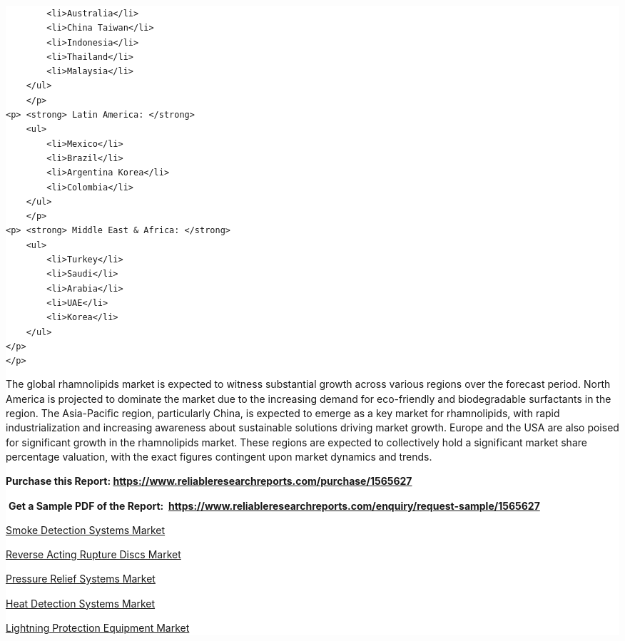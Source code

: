             <li>Australia</li>
            <li>China Taiwan</li>
            <li>Indonesia</li>
            <li>Thailand</li>
            <li>Malaysia</li>
        </ul>
        </p> 
    <p> <strong> Latin America: </strong>
        <ul>
            <li>Mexico</li>
            <li>Brazil</li>
            <li>Argentina Korea</li>
            <li>Colombia</li>
        </ul>
        </p> 
    <p> <strong> Middle East & Africa: </strong>
        <ul>
            <li>Turkey</li>
            <li>Saudi</li>
            <li>Arabia</li>
            <li>UAE</li>
            <li>Korea</li>
        </ul>
    </p>
    </p>
<p><p>The global rhamnolipids market is expected to witness substantial growth across various regions over the forecast period. North America is projected to dominate the market due to the increasing demand for eco-friendly and biodegradable surfactants in the region. The Asia-Pacific region, particularly China, is expected to emerge as a key market for rhamnolipids, with rapid industrialization and increasing awareness about sustainable solutions driving market growth. Europe and the USA are also poised for significant growth in the rhamnolipids market. These regions are expected to collectively hold a significant market share percentage valuation, with the exact figures contingent upon market dynamics and trends.</p></p>
<p><strong>Purchase this Report: <a href="https://www.reliableresearchreports.com/purchase/1565627">https://www.reliableresearchreports.com/purchase/1565627</a></strong></p>
<p>&nbsp;<strong>Get a Sample PDF of the Report:&nbsp;&nbsp;<a href="https://www.reliableresearchreports.com/enquiry/request-sample/1565627">https://www.reliableresearchreports.com/enquiry/request-sample/1565627</a></strong></p>
<p><strong></strong></p>
<p><p><a href="https://medium.com/@avarobertson1969/smoke-detection-systems-market-analysis-its-cagr-market-segmentation-and-global-industry-overview-940348691547">Smoke Detection Systems Market</a></p><p><a href="https://medium.com/@dianafisher1927/reverse-acting-rupture-discs-market-focuses-on-market-share-size-and-projected-forecast-till-2030-b94379c8dec2">Reverse Acting Rupture Discs Market</a></p><p><a href="https://medium.com/@rebeccabower1903/pressure-relief-systems-market-competitive-analysis-market-trends-and-forecast-to-2030-fce682efecd1">Pressure Relief Systems Market</a></p><p><a href="https://medium.com/@donnakelly19891/heat-detection-systems-market-size-cagr-trends-2024-2030-befce35e4547">Heat Detection Systems Market</a></p><p><a href="https://medium.com/@mariablack1944/lightning-protection-equipment-market-report-reveals-the-latest-trends-and-growth-opportunities-of-e0d0dd49dcf4">Lightning Protection Equipment Market</a></p></p>
